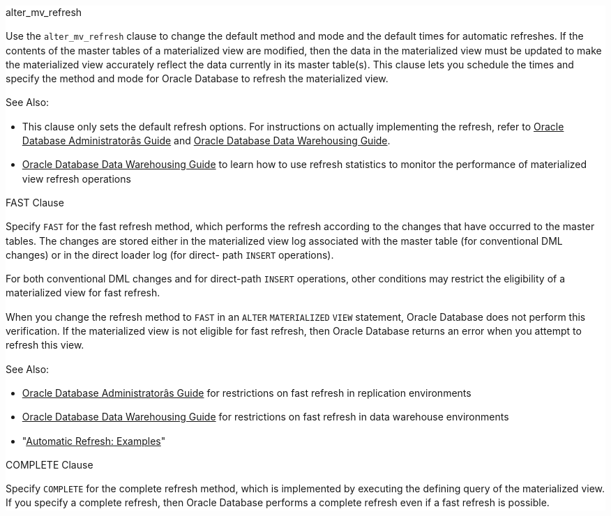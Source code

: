 alter_mv_refresh

Use the `alter_mv_refresh` clause to change the default method and mode and
the default times for automatic refreshes. If the contents of the master
tables of a materialized view are modified, then the data in the materialized
view must be updated to make the materialized view accurately reflect the data
currently in its master table(s). This clause lets you schedule the times and
specify the method and mode for Oracle Database to refresh the materialized
view.

See Also:

  * This clause only sets the default refresh options. For instructions on actually implementing the refresh, refer to [Oracle Database Administratorâs Guide](/pls/topic/lookup?ctx=en/database/oracle/oracle-database/23/sqlrf&id=ADMIN-GUID-31E1E90D-C565-40EF-BD22-4DB2D13462AA) and [Oracle Database Data Warehousing Guide](/pls/topic/lookup?ctx=en/database/oracle/oracle-database/23/sqlrf&id=DWHSG015). 

  * [Oracle Database Data Warehousing Guide](/pls/topic/lookup?ctx=en/database/oracle/oracle-database/23/sqlrf&id=DWHSG-GUID-6AD8879A-0BE5-466E-8D19-1D076C5DDFFB) to learn how to use refresh statistics to monitor the performance of materialized view refresh operations 

FAST Clause

Specify `FAST` for the fast refresh method, which performs the refresh
according to the changes that have occurred to the master tables. The changes
are stored either in the materialized view log associated with the master
table (for conventional DML changes) or in the direct loader log (for direct-
path `INSERT` operations).

For both conventional DML changes and for direct-path `INSERT` operations,
other conditions may restrict the eligibility of a materialized view for fast
refresh.

When you change the refresh method to `FAST` in an `ALTER` `MATERIALIZED`
`VIEW` statement, Oracle Database does not perform this verification. If the
materialized view is not eligible for fast refresh, then Oracle Database
returns an error when you attempt to refresh this view.

See Also:

  * [Oracle Database Administratorâs Guide](/pls/topic/lookup?ctx=en/database/oracle/oracle-database/23/sqlrf&id=ADMIN-GUID-7B26829E-1389-46CF-81AD-28EA6C2F13A1) for restrictions on fast refresh in replication environments 

  * [Oracle Database Data Warehousing Guide](/pls/topic/lookup?ctx=en/database/oracle/oracle-database/23/sqlrf&id=DWHSG015) for restrictions on fast refresh in data warehouse environments 

  * "[Automatic Refresh: Examples](ALTER-MATERIALIZED-VIEW.md#GUID-29EE5682-AE42-4879-ABAD-E34E66ADD233__I2226830)"

COMPLETE Clause

Specify `COMPLETE` for the complete refresh method, which is implemented by
executing the defining query of the materialized view. If you specify a
complete refresh, then Oracle Database performs a complete refresh even if a
fast refresh is possible.
